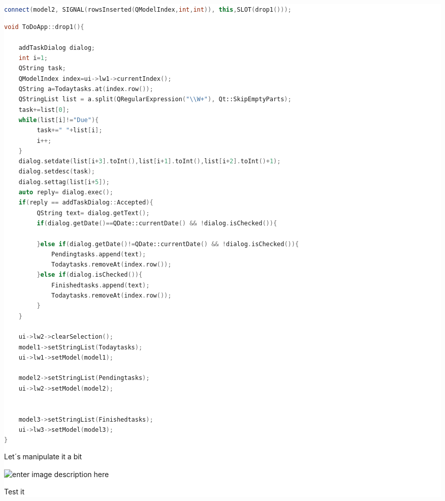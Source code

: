 ```cpp
connect(model2, SIGNAL(rowsInserted(QModelIndex,int,int)), this,SLOT(drop1()));
```
```cpp
void ToDoApp::drop1(){

    addTaskDialog dialog;
    int i=1;
    QString task;
    QModelIndex index=ui->lw1->currentIndex();
    QString a=Todaytasks.at(index.row());
    QStringList list = a.split(QRegularExpression("\\W+"), Qt::SkipEmptyParts);
    task+=list[0];
    while(list[i]!="Due"){
         task+=" "+list[i];
         i++;
    }
    dialog.setdate(list[i+3].toInt(),list[i+1].toInt(),list[i+2].toInt()+1);
    dialog.setdesc(task);
    dialog.settag(list[i+5]);
    auto reply= dialog.exec();
    if(reply == addTaskDialog::Accepted){
         QString text= dialog.getText();
         if(dialog.getDate()==QDate::currentDate() && !dialog.isChecked()){

         }else if(dialog.getDate()!=QDate::currentDate() && !dialog.isChecked()){
             Pendingtasks.append(text);
             Todaytasks.removeAt(index.row());
         }else if(dialog.isChecked()){
             Finishedtasks.append(text);
             Todaytasks.removeAt(index.row());
         }
    }

    ui->lw2->clearSelection();
    model1->setStringList(Todaytasks);
    ui->lw1->setModel(model1);

    model2->setStringList(Pendingtasks);
    ui->lw2->setModel(model2);


    model3->setStringList(Finishedtasks);
    ui->lw3->setModel(model3);
}
```
Let´s manipulate it a bit



![enter image description here](https://cdn.discordapp.com/attachments/919005818559529022/934866672475578469/150649164-d2122718-3122-465c-ad9e-613dad2459c5.png)

Test it
